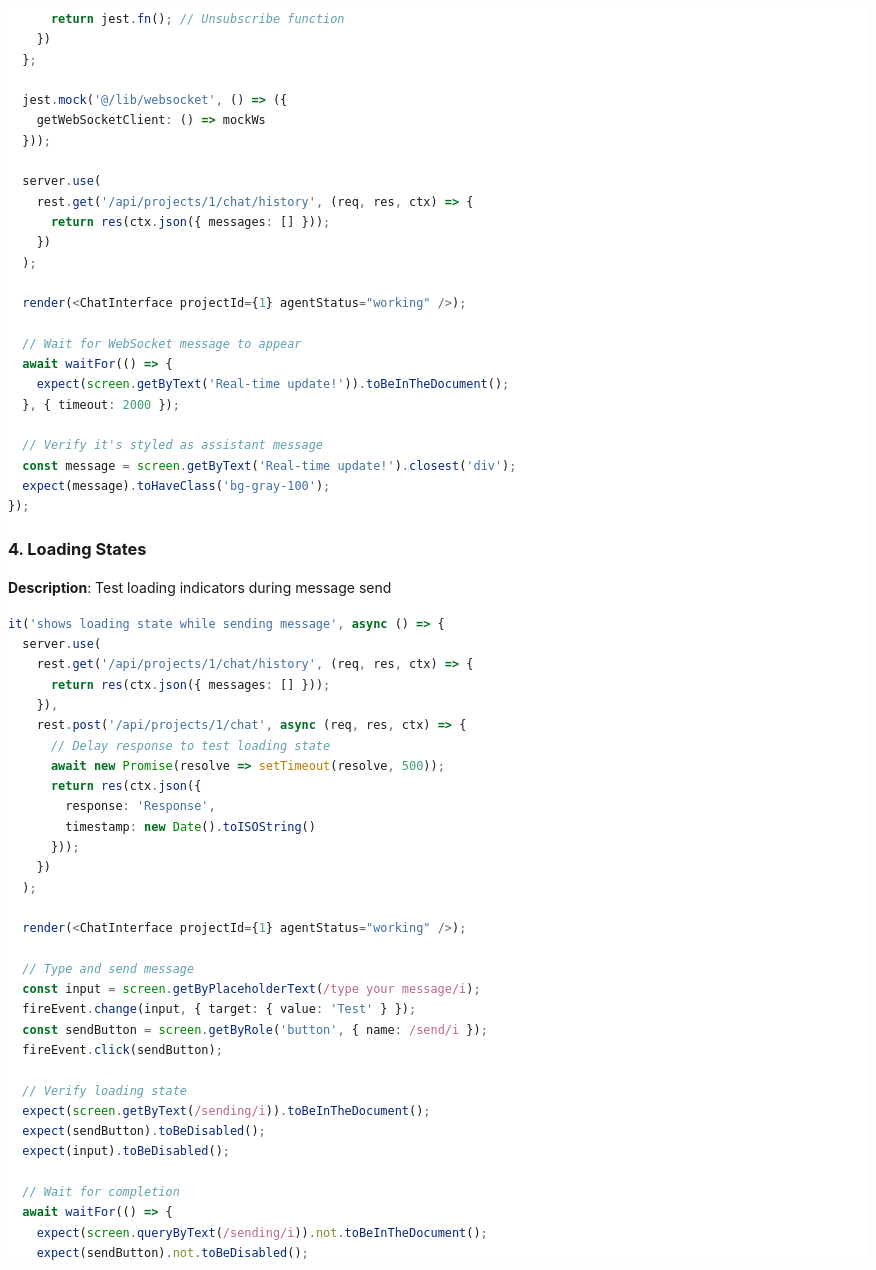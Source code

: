 ```typescript
      return jest.fn(); // Unsubscribe function
    })
  };

  jest.mock('@/lib/websocket', () => ({
    getWebSocketClient: () => mockWs
  }));

  server.use(
    rest.get('/api/projects/1/chat/history', (req, res, ctx) => {
      return res(ctx.json({ messages: [] }));
    })
  );

  render(<ChatInterface projectId={1} agentStatus="working" />);

  // Wait for WebSocket message to appear
  await waitFor(() => {
    expect(screen.getByText('Real-time update!')).toBeInTheDocument();
  }, { timeout: 2000 });

  // Verify it's styled as assistant message
  const message = screen.getByText('Real-time update!').closest('div');
  expect(message).toHaveClass('bg-gray-100');
});
```

### 4. Loading States
**Description**: Test loading indicators during message send

```typescript
it('shows loading state while sending message', async () => {
  server.use(
    rest.get('/api/projects/1/chat/history', (req, res, ctx) => {
      return res(ctx.json({ messages: [] }));
    }),
    rest.post('/api/projects/1/chat', async (req, res, ctx) => {
      // Delay response to test loading state
      await new Promise(resolve => setTimeout(resolve, 500));
      return res(ctx.json({
        response: 'Response',
        timestamp: new Date().toISOString()
      }));
    })
  );

  render(<ChatInterface projectId={1} agentStatus="working" />);

  // Type and send message
  const input = screen.getByPlaceholderText(/type your message/i);
  fireEvent.change(input, { target: { value: 'Test' } });
  const sendButton = screen.getByRole('button', { name: /send/i });
  fireEvent.click(sendButton);

  // Verify loading state
  expect(screen.getByText(/sending/i)).toBeInTheDocument();
  expect(sendButton).toBeDisabled();
  expect(input).toBeDisabled();

  // Wait for completion
  await waitFor(() => {
    expect(screen.queryByText(/sending/i)).not.toBeInTheDocument();
    expect(sendButton).not.toBeDisabled();
```